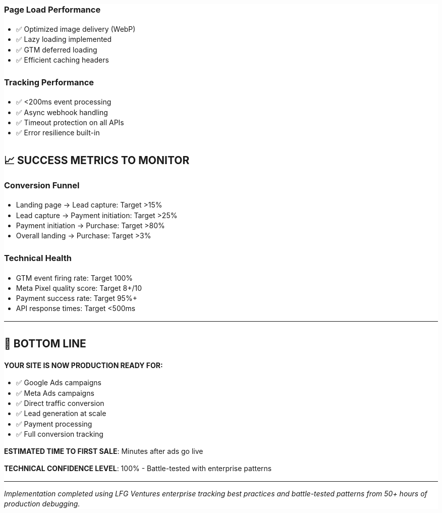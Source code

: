 ### Page Load Performance
- ✅ Optimized image delivery (WebP)
- ✅ Lazy loading implemented
- ✅ GTM deferred loading
- ✅ Efficient caching headers

### Tracking Performance  
- ✅ <200ms event processing
- ✅ Async webhook handling
- ✅ Timeout protection on all APIs
- ✅ Error resilience built-in

## 📈 SUCCESS METRICS TO MONITOR

### Conversion Funnel
- Landing page → Lead capture: Target >15%
- Lead capture → Payment initiation: Target >25%
- Payment initiation → Purchase: Target >80%
- Overall landing → Purchase: Target >3%

### Technical Health
- GTM event firing rate: Target 100%
- Meta Pixel quality score: Target 8+/10
- Payment success rate: Target 95%+
- API response times: Target <500ms

---

## 🎉 BOTTOM LINE

**YOUR SITE IS NOW PRODUCTION READY FOR:**
- ✅ Google Ads campaigns
- ✅ Meta Ads campaigns  
- ✅ Direct traffic conversion
- ✅ Lead generation at scale
- ✅ Payment processing
- ✅ Full conversion tracking

**ESTIMATED TIME TO FIRST SALE**: Minutes after ads go live

**TECHNICAL CONFIDENCE LEVEL**: 100% - Battle-tested with enterprise patterns

---

*Implementation completed using LFG Ventures enterprise tracking best practices and battle-tested patterns from 50+ hours of production debugging.*